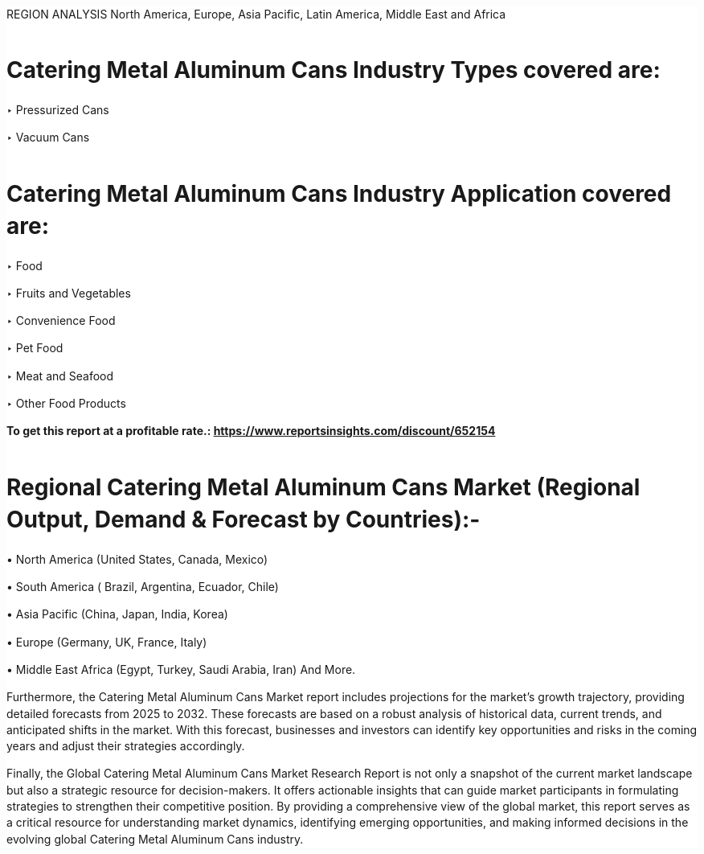 <td>REGION ANALYSIS</td>
<td>North America, Europe, Asia Pacific, Latin America, Middle East and Africa</td>
</tr>
</table>

# <strong>Catering Metal Aluminum Cans Industry Types covered are:</strong>

‣ Pressurized Cans

‣ Vacuum Cans

# <strong>Catering Metal Aluminum Cans Industry Application covered are:</strong>

‣ Food

‣ Fruits and Vegetables

‣ Convenience Food

‣ Pet Food

‣ Meat and Seafood

‣ Other Food Products

<strong>To get this report at a profitable rate.: <a href=https://www.reportsinsights.com/discount/652154>https://www.reportsinsights.com/discount/652154</a></strong>

# <strong>Regional Catering Metal Aluminum Cans Market (Regional Output, Demand &amp; Forecast by Countries):-</strong>

• North America (United States, Canada, Mexico)

• South America ( Brazil, Argentina, Ecuador, Chile)

• Asia Pacific (China, Japan, India, Korea)

• Europe (Germany, UK, France, Italy)

• Middle East Africa (Egypt, Turkey, Saudi Arabia, Iran) And More.

Furthermore, the Catering Metal Aluminum Cans Market report includes projections for the market’s growth trajectory, providing detailed forecasts from 2025 to 2032. These forecasts are based on a robust analysis of historical data, current trends, and anticipated shifts in the market. With this forecast, businesses and investors can identify key opportunities and risks in the coming years and adjust their strategies accordingly.

Finally, the Global Catering Metal Aluminum Cans Market Research Report is not only a snapshot of the current market landscape but also a strategic resource for decision-makers. It offers actionable insights that can guide market participants in formulating strategies to strengthen their competitive position. By providing a comprehensive view of the global market, this report serves as a critical resource for understanding market dynamics, identifying emerging opportunities, and making informed decisions in the evolving global Catering Metal Aluminum Cans industry.
